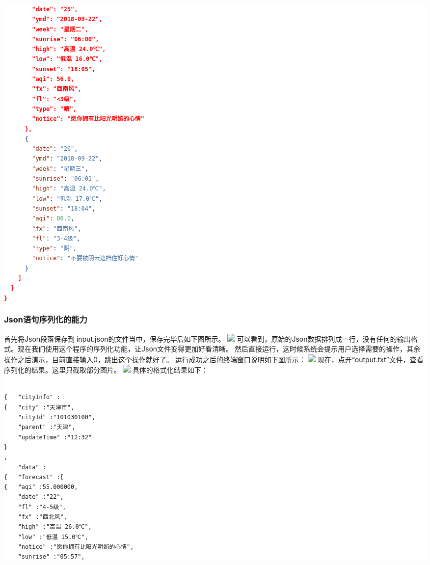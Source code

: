 ```json
        "date": "25",
        "ymd": "2018-09-22",
        "week": "星期二",
        "sunrise": "06:00",
        "high": "高温 24.0℃",
        "low": "低温 16.0℃",
        "sunset": "18:05",
        "aqi": 56.0,
        "fx": "西南风",
        "fl": "<3级",
        "type": "晴",
        "notice": "愿你拥有比阳光明媚的心情"
      },
      {
        "date": "26",
        "ymd": "2018-09-22",
        "week": "星期三",
        "sunrise": "06:01",
        "high": "高温 24.0℃",
        "low": "低温 17.0℃",
        "sunset": "18:04",
        "aqi": 86.0,
        "fx": "西南风",
        "fl": "3-4级",
        "type": "阴",
        "notice": "不要被阴云遮挡住好心情"
      }
    ]
  }
}
```

### Json语句序列化的能力

首先将Json段落保存到 input.json的文件当中，保存完毕后如下图所示。
![](https://markdown.liuchengtu.com/work/uploads/upload_8f8bd9403cdde3bdafd7cbc6f1029690.png)
可以看到，原始的Json数据排列成一行，没有任何的输出格式。现在我们使用这个程序的序列化功能，让Json文件变得更加好看清晰。
然后直接运行，这时候系统会提示用户选择需要的操作，其余操作之后演示，目前直接输入0，跳出这个操作就好了。
运行成功之后的终端窗口说明如下图所示：
![](https://markdown.liuchengtu.com/work/uploads/upload_de7521c55295bcd42d2fb48998d9b99e.png)
现在，点开“output.txt”文件，查看序列化的结果。这里只截取部分图片。
![](https://markdown.liuchengtu.com/work/uploads/upload_8edf77c0a3468f51cb97144512c910f2.png)
具体的格式化结果如下：
```

{	"cityInfo" :
{	"city" :"天津市",  
	"cityId" :"101030100",  
	"parent" :"天津",  
	"updateTime" :"12:32"
}
,  
	"data" :
{	"forecast" :[
{	"aqi" :55.000000,  
	"date" :"22",  
	"fl" :"4-5级",  
	"fx" :"西北风",  
	"high" :"高温 26.0℃",  
	"low" :"低温 15.0℃",  
	"notice" :"愿你拥有比阳光明媚的心情",  
	"sunrise" :"05:57",  
```